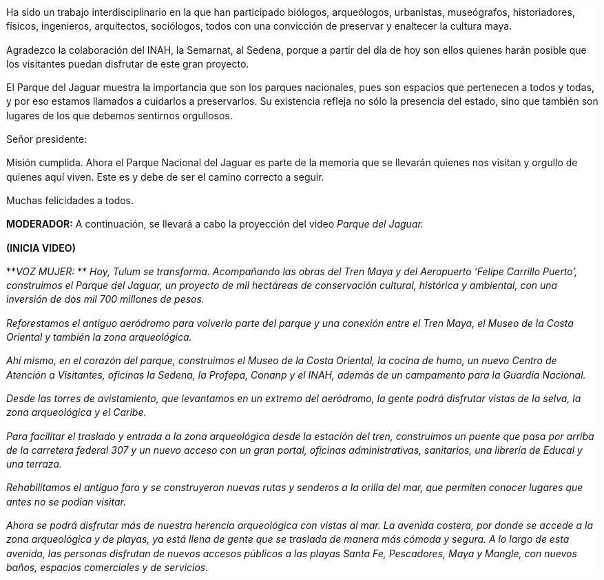 Ha sido un trabajo interdisciplinario en la que han participado biólogos,
arqueólogos, urbanistas, museógrafos, historiadores, físicos, ingenieros,
arquitectos, sociólogos, todos con una convicción de preservar y enaltecer la
cultura maya.

Agradezco la colaboración del INAH, la Semarnat, al Sedena, porque a partir
del día de hoy son ellos quienes harán posible que los visitantes puedan
disfrutar de este gran proyecto.

El Parque del Jaguar muestra la importancia que son los parques nacionales,
pues son espacios que pertenecen a todos y todas, y por eso estamos llamados a
cuidarlos a preservarlos. Su existencia refleja no sólo la presencia del
estado, sino que también son lugares de los que debemos sentirnos orgullosos.

Señor presidente:

Misión cumplida. Ahora el Parque Nacional del Jaguar es parte de la memoria
que se llevarán quienes nos visitan y orgullo de quienes aquí viven. Este es y
debe de ser el camino correcto a seguir.

Muchas felicidades a todos.

**MODERADOR:** A continuación, se llevará a cabo la proyección del video
_Parque del Jaguar._

**(INICIA VIDEO)**

**_VOZ MUJER:_ ** _Hoy, Tulum se transforma. Acompañando las obras del Tren
Maya y del Aeropuerto ‘Felipe Carrillo Puerto’, construimos el Parque del
Jaguar, un proyecto de mil hectáreas de conservación cultural, histórica y
ambiental, con una inversión de dos mil 700 millones de pesos._

_Reforestamos el antiguo aeródromo para volverlo parte del parque y una
conexión entre el Tren Maya, el Museo de la Costa Oriental y también la zona
arqueológica._

_Ahí mismo, en el corazón del parque, construimos el Museo de la Costa
Oriental, la cocina de humo, un nuevo Centro de Atención a Visitantes,
oficinas la Sedena, la Profepa, Conanp y el INAH, además de un campamento para
la Guardia Nacional._

_Desde las torres de avistamiento, que levantamos en un extremo del aeródromo,
la gente podrá disfrutar vistas de la selva, la zona arqueológica y el
Caribe._

_Para facilitar el traslado y entrada a la zona arqueológica desde la estación
del tren, construimos un puente que pasa por arriba de la carretera federal
307 y un nuevo acceso con un gran portal, oficinas administrativas,
sanitarios, una librería de Educal y una terraza._

_Rehabilitamos el antiguo faro y se construyeron nuevas rutas y senderos a la
orilla del mar, que permiten conocer lugares que antes no se podían visitar._

_Ahora se podrá disfrutar más de nuestra herencia arqueológica con vistas al
mar. La avenida costera, por donde se accede a la zona arqueológica y de
playas, ya está llena de gente que se traslada de manera más cómoda y segura.
A lo largo de esta avenida, las personas disfrutan de nuevos accesos públicos
a las playas Santa Fe, Pescadores, Maya y Mangle, con nuevos baños, espacios
comerciales y de servicios._
